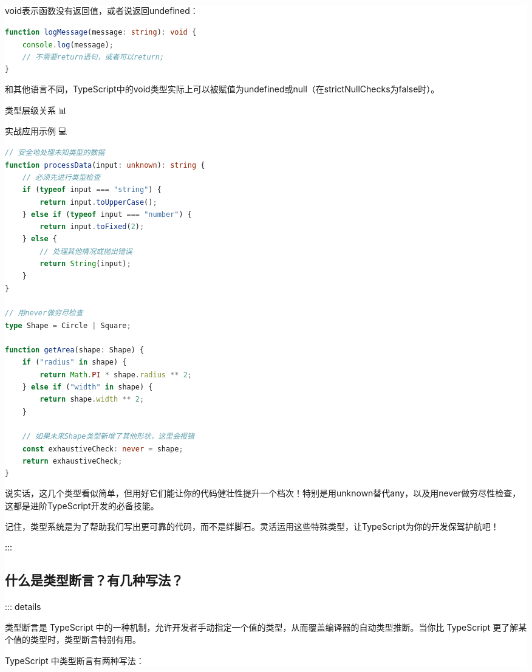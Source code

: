 void表示函数没有返回值，或者说返回undefined：

```ts
function logMessage(message: string): void {
    console.log(message);
    // 不需要return语句，或者可以return;
}
```
和其他语言不同，TypeScript中的void类型实际上可以被赋值为undefined或null（在strictNullChecks为false时）。

类型层级关系 📊 

实战应用示例 💻
```ts
// 安全地处理未知类型的数据
function processData(input: unknown): string {
    // 必须先进行类型检查
    if (typeof input === "string") {
        return input.toUpperCase();
    } else if (typeof input === "number") {
        return input.toFixed(2);
    } else {
        // 处理其他情况或抛出错误
        return String(input);
    }
}

// 用never做穷尽检查
type Shape = Circle | Square;

function getArea(shape: Shape) {
    if ("radius" in shape) {
        return Math.PI * shape.radius ** 2;
    } else if ("width" in shape) {
        return shape.width ** 2;
    }
    
    // 如果未来Shape类型新增了其他形状，这里会报错
    const exhaustiveCheck: never = shape;
    return exhaustiveCheck;
}
```
说实话，这几个类型看似简单，但用好它们能让你的代码健壮性提升一个档次！特别是用unknown替代any，以及用never做穷尽性检查，这都是进阶TypeScript开发的必备技能。

记住，类型系统是为了帮助我们写出更可靠的代码，而不是绊脚石。灵活运用这些特殊类型，让TypeScript为你的开发保驾护航吧！

:::

## 什么是类型断言？有几种写法？

::: details

类型断言是 TypeScript 中的一种机制，允许开发者手动指定一个值的类型，从而覆盖编译器的自动类型推断。当你比 TypeScript 更了解某个值的类型时，类型断言特别有用。

TypeScript 中类型断言有两种写法：
